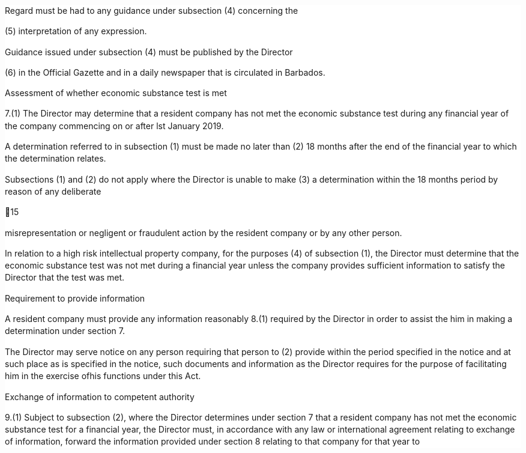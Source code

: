 Regard must be had to any guidance under subsection (4) concerning the

(5)
interpretation of any expression.

Guidance issued under subsection (4) must be published by the Director

(6)
in the Official Gazette and in a daily newspaper that is circulated in Barbados.

Assessment of whether economic substance test is met

7.(1)
The Director may determine that a resident company has not met the
economic substance test during any financial year of the company commencing
on or after lst January 2019.

A determination referred to in subsection (1) must be made no later than
(2)
18 months after the end of the financial year to which the determination relates.

Subsections (1) and (2) do not apply where the Director is unable to make
(3)
a  determination  within  the  18  months  period  by  reason  of  any  deliberate

15

misrepresentation or negligent or fraudulent action by the resident company or
by any other person.

In relation to a high risk intellectual property company, for the purposes
(4)
of subsection (1), the Director must determine that the economic substance test
was  not  met  during  a  financial  year  unless  the  company  provides  sufficient
information to satisfy the Director that the test was met.

Requirement to provide information

A  resident  company  must  provide  any  information  reasonably
8.(1)
required by the Director in order to assist the him in making a determination under
section 7.

The  Director  may  serve  notice  on  any  person  requiring  that  person  to
(2)
provide within the period specified in the notice and at such place as is specified
in the notice, such documents and information as the Director requires for the
purpose of facilitating him in the exercise ofhis functions under this Act.

Exchange of information to competent authority

9.(1)
Subject to subsection (2), where the Director determines under section
7 that a resident company has not met the economic substance test for a financial
year, the Director must, in accordance with any law or international agreement
relating  to  exchange  of  information,  forward  the  information  provided  under
section 8 relating to that company for that year to
